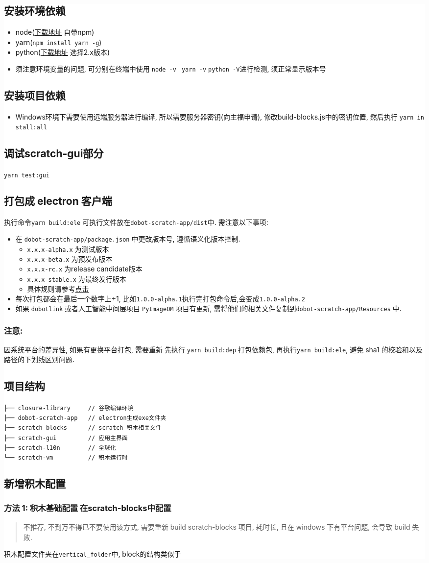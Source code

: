 ## 安装环境依赖

- node([下载地址](https://nodejs.org/en/) 自带npm)
- yarn(`npm install yarn -g`)
- python([下载地址](https://www.python.org/downloads/) 选择2.x版本)
* 须注意环境变量的问题, 可分别在终端中使用 `node -v ` `yarn -v` `python -V`进行检测, 须正常显示版本号

## 安装项目依赖

* Windows环境下需要使用远端服务器进行编译, 所以需要服务器密钥(向主福申请), 修改build-blocks.js中的密钥位置, 然后执行
`yarn install:all`

## 调试scratch-gui部分

`yarn test:gui`

## 打包成 electron 客户端
执行命令`yarn build:ele` 可执行文件放在`dobot-scratch-app/dist`中. 需注意以下事项:

- 在 `dobot-scratch-app/package.json` 中更改版本号, 遵循语义化版本控制.
  - `x.x.x-alpha.x` 为测试版本
  - `x.x.x-beta.x` 为预发布版本
  - `x.x.x-rc.x` 为release candidate版本
  - `x.x.x-stable.x` 为最终发行版本
  - 具体规则请参考[点击](http://192.168.0.11:10080/sw/group-wiki/wikis/home)
- 每次打包都会在最后一个数字上+1, 比如`1.0.0-alpha.1`执行完打包命令后,会变成`1.0.0-alpha.2`
- 如果 `dobotlink` 或者人工智能中间层项目 `PyImageOM` 项目有更新, 需将他们的相关文件复制到`dobot-scratch-app/Resources` 中.

### 注意: 
因系统平台的差异性, 如果有更换平台打包, 需要重新 先执行 `yarn build:dep` 打包依赖包, 再执行`yarn build:ele`, 避免 sha1 的校验和以及路径的下划线区别问题.

## 项目结构

```
├── closure-library     // 谷歌编译环境    
├── dobot-scratch-app   // electron生成exe文件夹
├── scratch-blocks      // scratch 积木相关文件
├── scratch-gui         // 应用主界面
├── scratch-l10n        // 全球化
└── scratch-vm          // 积木运行时
```

## 新增积木配置

### 方法 1: 积木基础配置 在scratch-blocks中配置

> 不推荐, 不到万不得已不要使用该方式, 需要重新 build scratch-blocks 项目, 耗时长, 且在 windows 下有平台问题, 会导致 build 失败.

积木配置文件夹在`vertical_folder`中, block的结构类似于
